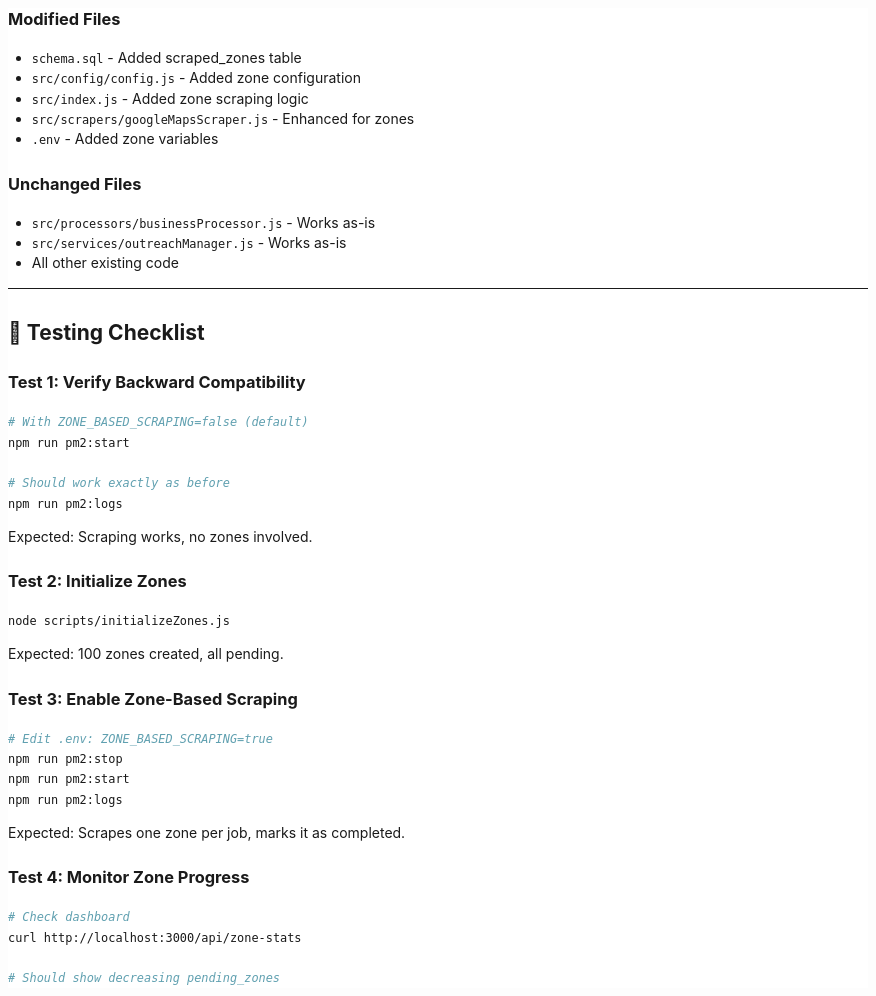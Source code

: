### Modified Files
- `schema.sql` - Added scraped_zones table
- `src/config/config.js` - Added zone configuration
- `src/index.js` - Added zone scraping logic
- `src/scrapers/googleMapsScraper.js` - Enhanced for zones
- `.env` - Added zone variables

### Unchanged Files
- `src/processors/businessProcessor.js` - Works as-is
- `src/services/outreachManager.js` - Works as-is
- All other existing code

---

## 🧪 Testing Checklist

### Test 1: Verify Backward Compatibility
```bash
# With ZONE_BASED_SCRAPING=false (default)
npm run pm2:start

# Should work exactly as before
npm run pm2:logs
```

Expected: Scraping works, no zones involved.

### Test 2: Initialize Zones
```bash
node scripts/initializeZones.js
```

Expected: 100 zones created, all pending.

### Test 3: Enable Zone-Based Scraping
```bash
# Edit .env: ZONE_BASED_SCRAPING=true
npm run pm2:stop
npm run pm2:start
npm run pm2:logs
```

Expected: Scrapes one zone per job, marks it as completed.

### Test 4: Monitor Zone Progress
```bash
# Check dashboard
curl http://localhost:3000/api/zone-stats

# Should show decreasing pending_zones
```

